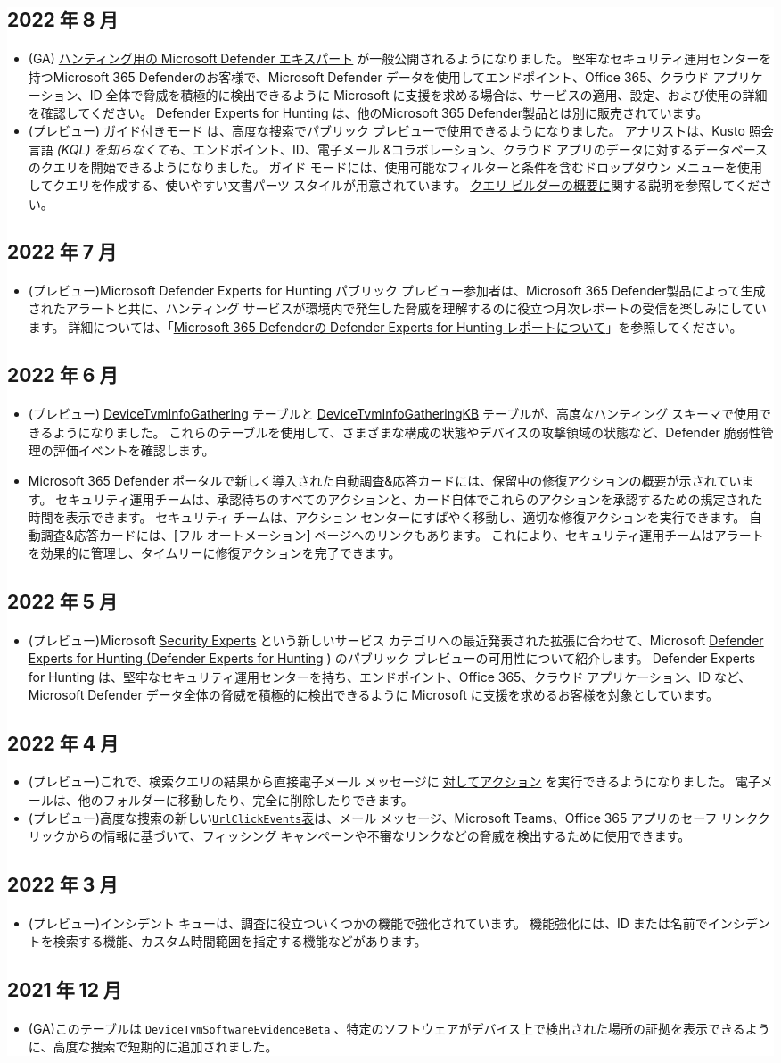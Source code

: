 ## <a name="august-2022"></a>2022 年 8 月
- (GA) [ハンティング用の Microsoft Defender エキスパート](defender-experts-for-hunting.md) が一般公開されるようになりました。 堅牢なセキュリティ運用センターを持つMicrosoft 365 Defenderのお客様で、Microsoft Defender データを使用してエンドポイント、Office 365、クラウド アプリケーション、ID 全体で脅威を積極的に検出できるように Microsoft に支援を求める場合は、サービスの適用、設定、および使用の詳細を確認してください。 Defender Experts for Hunting は、他のMicrosoft 365 Defender製品とは別に販売されています。
- (プレビュー) [ガイド付きモード](advanced-hunting-modes.md#get-started-with-guided-hunting-mode) は、高度な捜索でパブリック プレビューで使用できるようになりました。 アナリストは、Kusto 照会言語 *(KQL) を知らなくても*、エンドポイント、ID、電子メール &コラボレーション、クラウド アプリのデータに対するデータベースのクエリを開始できるようになりました。  ガイド モードには、使用可能なフィルターと条件を含むドロップダウン メニューを使用してクエリを作成する、使いやすい文書パーツ スタイルが用意されています。 [クエリ ビルダーの概要に](advanced-hunting-query-builder.md)関する説明を参照してください。

## <a name="july-2022"></a>2022 年 7 月
- (プレビュー)Microsoft Defender Experts for Hunting パブリック プレビュー参加者は、Microsoft 365 Defender製品によって生成されたアラートと共に、ハンティング サービスが環境内で発生した脅威を理解するのに役立つ月次レポートの受信を楽しみにしています。 詳細については、「[Microsoft 365 Defenderの Defender Experts for Hunting レポートについて](defender-experts-report.md)」を参照してください。

## <a name="june-2022"></a>2022 年 6 月
- (プレビュー) [DeviceTvmInfoGathering](advanced-hunting-devicetvminfogathering-table.md) テーブルと [DeviceTvmInfoGatheringKB](advanced-hunting-devicetvminfogatheringkb-table.md) テーブルが、高度なハンティング スキーマで使用できるようになりました。 これらのテーブルを使用して、さまざまな構成の状態やデバイスの攻撃領域の状態など、Defender 脆弱性管理の評価イベントを確認します。

- Microsoft 365 Defender ポータルで新しく導入された自動調査&応答カードには、保留中の修復アクションの概要が示されています。
セキュリティ運用チームは、承認待ちのすべてのアクションと、カード自体でこれらのアクションを承認するための規定された時間を表示できます。 セキュリティ チームは、アクション センターにすばやく移動し、適切な修復アクションを実行できます。 自動調査&応答カードには、[フル オートメーション] ページへのリンクもあります。 これにより、セキュリティ運用チームはアラートを効果的に管理し、タイムリーに修復アクションを完了できます。


## <a name="may-2022"></a>2022 年 5 月
- (プレビュー)Microsoft [Security Experts](https://aka.ms/MicrosoftSecurityExperts) という新しいサービス カテゴリへの最近発表された拡張に合わせて、Microsoft [Defender Experts for Hunting (Defender Experts for Hunting](defenderexpertsforhuntingprev.md) ) のパブリック プレビューの可用性について紹介します。 Defender Experts for Hunting は、堅牢なセキュリティ運用センターを持ち、エンドポイント、Office 365、クラウド アプリケーション、ID など、Microsoft Defender データ全体の脅威を積極的に検出できるように Microsoft に支援を求めるお客様を対象としています。 

## <a name="april-2022"></a>2022 年 4 月
- (プレビュー)これで、検索クエリの結果から直接電子メール メッセージに [対してアクション](advanced-hunting-take-action.md) を実行できるようになりました。 電子メールは、他のフォルダーに移動したり、完全に削除したりできます。 
- (プレビュー)高度な捜索の新しい[`UrlClickEvents`表](advanced-hunting-urlclickevents-table.md)は、メール メッセージ、Microsoft Teams、Office 365 アプリのセーフ リンククリックからの情報に基づいて、フィッシング キャンペーンや不審なリンクなどの脅威を検出するために使用できます。

## <a name="march-2022"></a>2022 年 3 月

- (プレビュー)インシデント キューは、調査に役立ついくつかの機能で強化されています。 機能強化には、ID または名前でインシデントを検索する機能、カスタム時間範囲を指定する機能などがあります。


## <a name="december-2021"></a>2021 年 12 月

- (GA)このテーブルは `DeviceTvmSoftwareEvidenceBeta` 、特定のソフトウェアがデバイス上で検出された場所の証拠を表示できるように、高度な捜索で短期的に追加されました。
